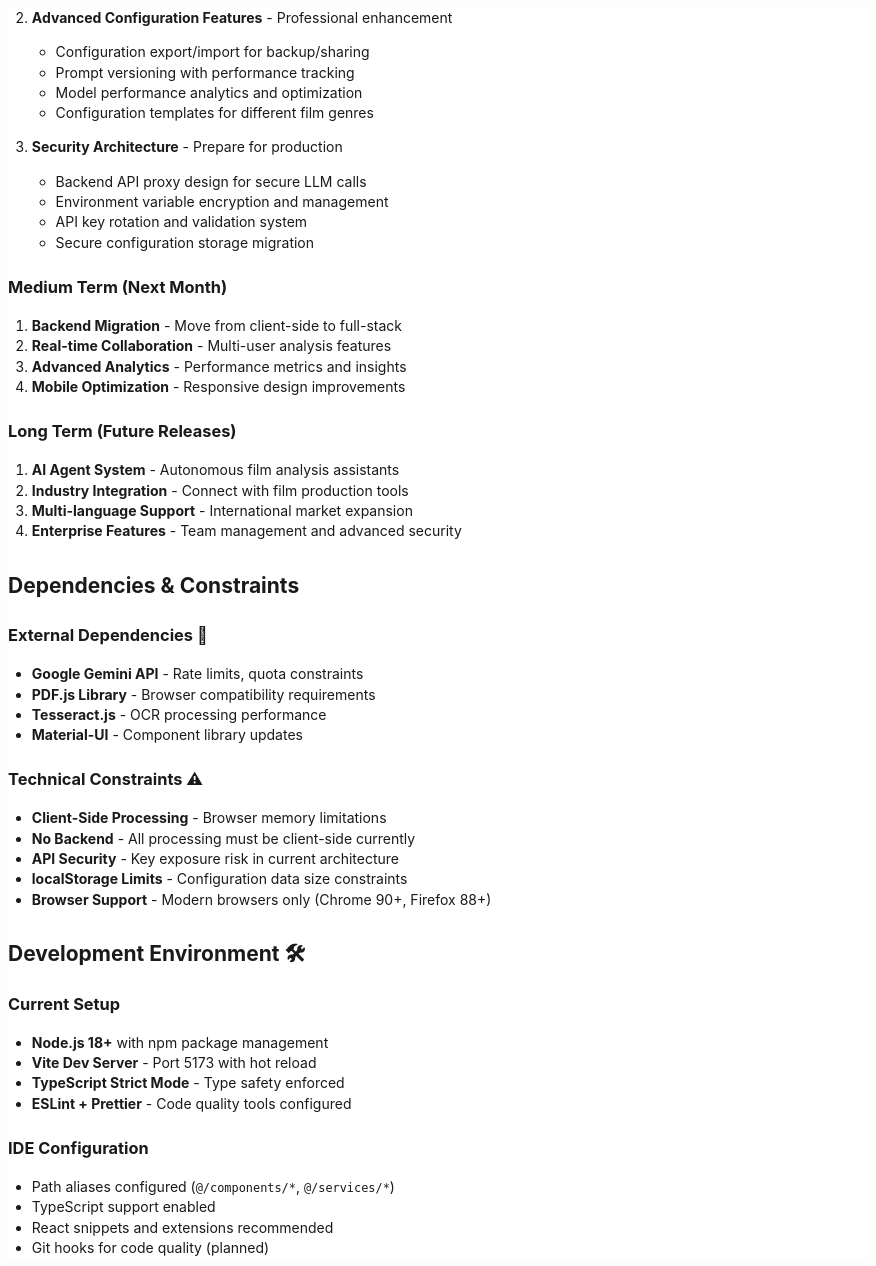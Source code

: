 2. **Advanced Configuration Features** - Professional enhancement
   - Configuration export/import for backup/sharing
   - Prompt versioning with performance tracking
   - Model performance analytics and optimization
   - Configuration templates for different film genres

3. **Security Architecture** - Prepare for production
   - Backend API proxy design for secure LLM calls
   - Environment variable encryption and management
   - API key rotation and validation system
   - Secure configuration storage migration

### Medium Term (Next Month)
1. **Backend Migration** - Move from client-side to full-stack
2. **Real-time Collaboration** - Multi-user analysis features
3. **Advanced Analytics** - Performance metrics and insights
4. **Mobile Optimization** - Responsive design improvements

### Long Term (Future Releases)
1. **AI Agent System** - Autonomous film analysis assistants
2. **Industry Integration** - Connect with film production tools
3. **Multi-language Support** - International market expansion
4. **Enterprise Features** - Team management and advanced security

## Dependencies & Constraints

### External Dependencies 🔗
- **Google Gemini API** - Rate limits, quota constraints
- **PDF.js Library** - Browser compatibility requirements  
- **Tesseract.js** - OCR processing performance
- **Material-UI** - Component library updates

### Technical Constraints ⚠️
- **Client-Side Processing** - Browser memory limitations
- **No Backend** - All processing must be client-side currently
- **API Security** - Key exposure risk in current architecture
- **localStorage Limits** - Configuration data size constraints
- **Browser Support** - Modern browsers only (Chrome 90+, Firefox 88+)

## Development Environment 🛠️

### Current Setup
- **Node.js 18+** with npm package management
- **Vite Dev Server** - Port 5173 with hot reload
- **TypeScript Strict Mode** - Type safety enforced
- **ESLint + Prettier** - Code quality tools configured

### IDE Configuration
- Path aliases configured (`@/components/*`, `@/services/*`)
- TypeScript support enabled
- React snippets and extensions recommended
- Git hooks for code quality (planned)
